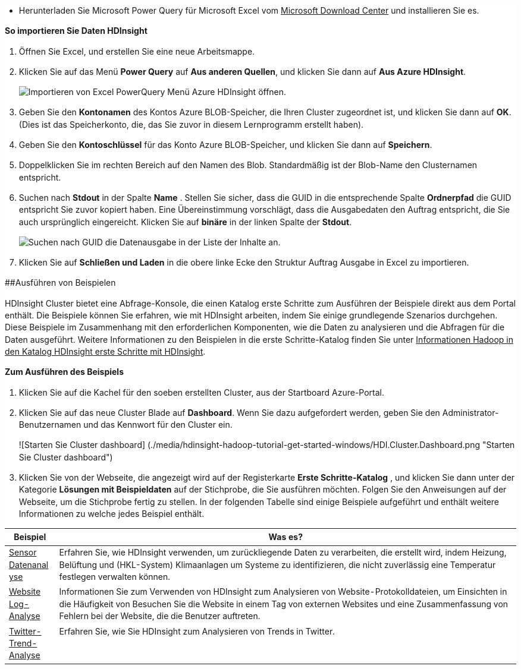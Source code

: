 - Herunterladen Sie Microsoft Power Query für Microsoft Excel vom [Microsoft Download Center](http://www.microsoft.com/download/details.aspx?id=39379) und installieren Sie es.

**So importieren Sie Daten HDInsight**

1. Öffnen Sie Excel, und erstellen Sie eine neue Arbeitsmappe.
3. Klicken Sie auf das Menü **Power Query** auf **Aus anderen Quellen**, und klicken Sie dann auf **Aus Azure HDInsight**.

    ![Importieren von Excel PowerQuery Menü Azure HDInsight öffnen.][image-hdi-gettingstarted-powerquery-importdata]

3. Geben Sie den **Kontonamen** des Kontos Azure BLOB-Speicher, die Ihren Cluster zugeordnet ist, und klicken Sie dann auf **OK**. (Dies ist das Speicherkonto, die, das Sie zuvor in diesem Lernprogramm erstellt haben).
4. Geben Sie den **Kontoschlüssel** für das Konto Azure BLOB-Speicher, und klicken Sie dann auf **Speichern**.
5. Doppelklicken Sie im rechten Bereich auf den Namen des Blob. Standardmäßig ist der Blob-Name den Clusternamen entspricht.

6. Suchen nach **Stdout** in der Spalte **Name** . Stellen Sie sicher, dass die GUID in die entsprechende Spalte **Ordnerpfad** die GUID entspricht Sie zuvor kopiert haben. Eine Übereinstimmung vorschlägt, dass die Ausgabedaten den Auftrag entspricht, die Sie auch ursprünglich eingereicht. Klicken Sie auf **binäre** in der linken Spalte der **Stdout**.

    ![Suchen nach GUID die Datenausgabe in der Liste der Inhalte an.][image-hdi-gettingstarted-powerquery-importdata2]

9. Klicken Sie auf **Schließen und Laden** in die obere linke Ecke den Struktur Auftrag Ausgabe in Excel zu importieren.

##<a name="run-samples"></a>Ausführen von Beispielen

HDInsight Cluster bietet eine Abfrage-Konsole, die einen Katalog erste Schritte zum Ausführen der Beispiele direkt aus dem Portal enthält. Die Beispiele können Sie erfahren, wie mit HDInsight arbeiten, indem Sie einige grundlegende Szenarios durchgehen. Diese Beispiele im Zusammenhang mit den erforderlichen Komponenten, wie die Daten zu analysieren und die Abfragen für die Daten ausgeführt. Weitere Informationen zu den Beispielen in die erste Schritte-Katalog finden Sie unter [Informationen Hadoop in den Katalog HDInsight erste Schritte mit HDInsight](hdinsight-learn-hadoop-use-sample-gallery.md).

**Zum Ausführen des Beispiels**

1. Klicken Sie auf die Kachel für den soeben erstellten Cluster, aus der Startboard Azure-Portal.
 
2. Klicken Sie auf das neue Cluster Blade auf **Dashboard**. Wenn Sie dazu aufgefordert werden, geben Sie den Administrator-Benutzernamen und das Kennwort für den Cluster ein.

    ![Starten Sie Cluster dashboard] (./media/hdinsight-hadoop-tutorial-get-started-windows/HDI.Cluster.Dashboard.png "Starten Sie Cluster dashboard")
 
3. Klicken Sie von der Webseite, die angezeigt wird auf der Registerkarte **Erste Schritte-Katalog** , und klicken Sie dann unter der Kategorie **Lösungen mit Beispieldaten** auf der Stichprobe, die Sie ausführen möchten. Folgen Sie den Anweisungen auf der Webseite, um die Stichprobe fertig zu stellen. In der folgenden Tabelle sind einige Beispiele aufgeführt und enthält weitere Informationen zu welche jedes Beispiel enthält.

Beispiel | Was es?
------ | ---------------
[Sensor Datenanalyse][hdinsight-sensor-data-sample] | Erfahren Sie, wie HDInsight verwenden, um zurückliegende Daten zu verarbeiten, die erstellt wird, indem Heizung, Belüftung und (HKL-System) Klimaanlagen um Systeme zu identifizieren, die nicht zuverlässig eine Temperatur festlegen verwalten können.
[Website Log-Analyse][hdinsight-weblogs-sample] | Informationen Sie zum Verwenden von HDInsight zum Analysieren von Website-Protokolldateien, um Einsichten in die Häufigkeit von Besuchen Sie die Website in einem Tag von externen Websites und eine Zusammenfassung von Fehlern bei der Website, die die Benutzer auftreten.
[Twitter-Trend-Analyse](hdinsight-analyze-twitter-data.md) | Erfahren Sie, wie Sie HDInsight zum Analysieren von Trends in Twitter.


[1]: ../HDInsight/hdinsight-hadoop-visual-studio-tools-get-started.md
[hdinsight-versions]: hdinsight-component-versioning.md
[hdinsight-provision]: hdinsight-provision-clusters.md
[hdinsight-admin-powershell]: hdinsight-administer-use-powershell.md
[hdinsight-upload-data]: hdinsight-upload-data.md
[hdinsight-use-mapreduce]: hdinsight-use-mapreduce.md
[hdinsight-use-hive]: hdinsight-use-hive.md
[hdinsight-use-pig]: hdinsight-use-pig.md
[hdinsight-use-oozie]: hdinsight-use-oozie.md
[hdinsight-storage]: hdinsight-hadoop-use-blob-storage.md
[hdinsight-emulator]: hdinsight-hadoop-emulator-get-started.md
[hdinsight-develop-mapreduce]: hdinsight-develop-deploy-java-mapreduce-linux.md
[hadoop-hdinsight-intro]: hdinsight-hadoop-introduction.md
[hdinsight-weblogs-sample]: hdinsight-hive-analyze-website-log.md
[hdinsight-sensor-data-sample]: hdinsight-hive-analyze-sensor-data.md
[azure-purchase-options]: http://azure.microsoft.com/pricing/purchase-options/
[azure-member-offers]: http://azure.microsoft.com/pricing/member-offers/
[azure-free-trial]: http://azure.microsoft.com/pricing/free-trial/
[azure-management-portal]: https://portal.azure.com/
[azure-create-storageaccount]: ../storage-create-storage-account.md
[apache-hadoop]: http://go.microsoft.com/fwlink/?LinkId=510084
[apache-hive]: http://go.microsoft.com/fwlink/?LinkId=510085
[apache-mapreduce]: http://go.microsoft.com/fwlink/?LinkId=510086
[apache-hdfs]: http://go.microsoft.com/fwlink/?LinkId=510087
[hdinsight-hbase-custom-provision]: hdinsight-hbase-tutorial-get-started.md
[powershell-download]: http://go.microsoft.com/fwlink/p/?linkid=320376&clcid=0x409
[powershell-install-configure]: powershell-install-configure.md
[powershell-open]: powershell-install-configure.md#step-1-install
[img-hdi-dashboard]: ./media/hdinsight-hadoop-tutorial-get-started-windows/HDI.dashboard.png
[img-hdi-dashboard-query-select]: ./media/hdinsight-hadoop-tutorial-get-started-windows/HDI.dashboard.query.select.png
[img-hdi-dashboard-query-select-result]: ./media/hdinsight-hadoop-tutorial-get-started-windows/HDI.dashboard.query.select.result.png
[img-hdi-dashboard-query-select-result-output]: ./media/hdinsight-hadoop-tutorial-get-started-windows/HDI.dashboard.query.select.result.output.png
[img-hdi-dashboard-query-browse-output]: ./media/hdinsight-hadoop-tutorial-get-started-windows/HDI.dashboard.query.browse.output.png
[img-hdi-getstarted-video]: ./media/hdinsight-hadoop-tutorial-get-started-windows/hdi-get-started-video.png
[image-hdi-storageaccount-quickcreate]: ./media/hdinsight-hadoop-tutorial-get-started-windows/HDI.StorageAccount.QuickCreate.png
[image-hdi-clusterstatus]: ./media/hdinsight-hadoop-tutorial-get-started-windows/HDI.ClusterStatus.png
[image-hdi-quickcreatecluster]: ./media/hdinsight-hadoop-tutorial-get-started-windows/HDI.QuickCreateCluster.png
[image-hdi-getstarted-flow]: ./media/hdinsight-hadoop-tutorial-get-started-windows/HDI.GetStartedFlow.png
[image-hdi-gettingstarted-powerquery-importdata]: ./media/hdinsight-hadoop-tutorial-get-started-windows/HDI.GettingStarted.PowerQuery.ImportData.png
[image-hdi-gettingstarted-powerquery-importdata2]: ./media/hdinsight-hadoop-tutorial-get-started-windows/HDI.GettingStarted.PowerQuery.ImportData2.png